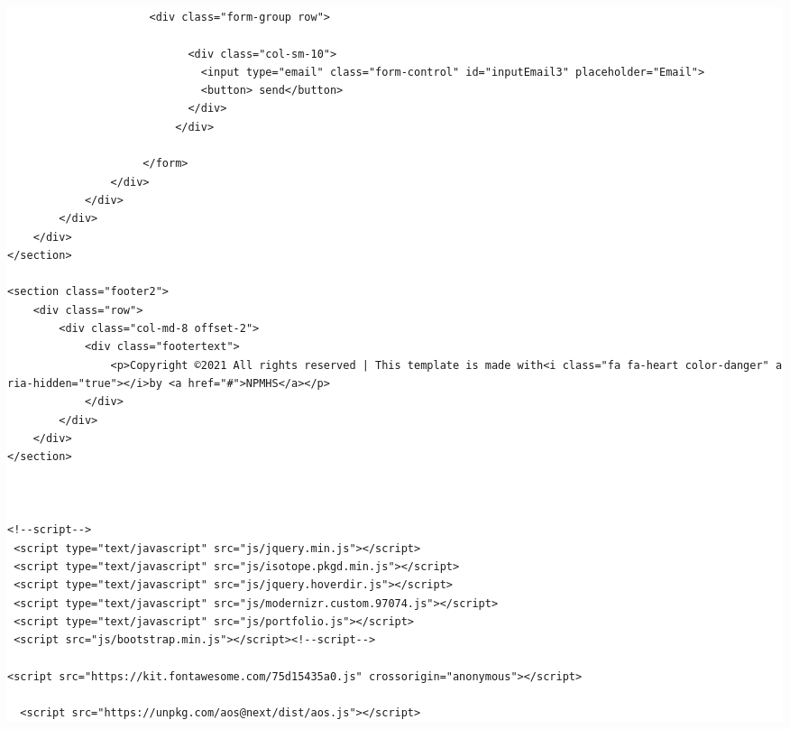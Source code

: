 						  <div class="form-group row">
								
								<div class="col-sm-10">
								  <input type="email" class="form-control" id="inputEmail3" placeholder="Email">
								  <button> send</button>
								</div>
							  </div>
							  
						 </form>
					</div>
				</div>
			</div>
		</div>
	</section>
	
	<section class="footer2">
		<div class="row">
			<div class="col-md-8 offset-2">
				<div class="footertext">
					<p>Copyright ©2021 All rights reserved | This template is made with<i class="fa fa-heart color-danger" aria-hidden="true"></i>by <a href="#">NPMHS</a></p>
				</div>
			</div>
		</div>
	</section>
	
	
	
	<!--script-->
     <script type="text/javascript" src="js/jquery.min.js"></script>	
     <script type="text/javascript" src="js/isotope.pkgd.min.js"></script>
     <script type="text/javascript" src="js/jquery.hoverdir.js"></script>
     <script type="text/javascript" src="js/modernizr.custom.97074.js"></script>
     <script type="text/javascript" src="js/portfolio.js"></script>
     <script src="js/bootstrap.min.js"></script><!--script-->
	 
	<script src="https://kit.fontawesome.com/75d15435a0.js" crossorigin="anonymous"></script>

	  <script src="https://unpkg.com/aos@next/dist/aos.js"></script>
  <script>
    AOS.init({
        offset: 400, // offset (in px) from the original trigger point
        delay: 0, // values from 0 to 3000, with step 50ms
        duration: 1000 // values from 0 to 3000, with step 50ms
      });
  </script>
	

</body>
</html>
